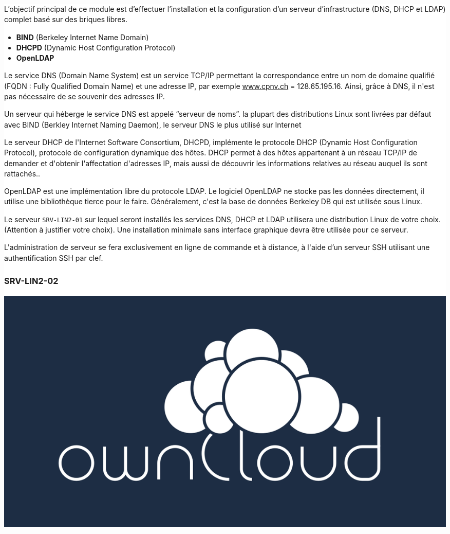 L’objectif principal de ce module est d’effectuer l’installation et la configuration d’un serveur d’infrastructure \(DNS, DHCP et LDAP\) complet basé sur des briques libres.

* **BIND** \(Berkeley Internet Name Domain\)
* **DHCPD** \(Dynamic Host Configuration Protocol\)
* **OpenLDAP**

Le service DNS \(Domain Name System\) est un service TCP/IP permettant la correspondance entre un nom de domaine qualifié \(FQDN : Fully Qualified Domain Name\) et une adresse IP, par exemple www.cpnv.ch = 128.65.195.16. Ainsi, grâce à DNS, il n'est pas nécessaire de se souvenir des adresses IP.

Un serveur qui héberge le service DNS est appelé “serveur de noms”. la plupart des distributions Linux sont livrées par défaut avec BIND \(Berkley Internet Naming Daemon\), le serveur DNS le plus utilisé sur Internet

Le serveur DHCP de l'Internet Software Consortium, DHCPD, implémente le protocole DHCP \(Dynamic Host Configuration Protocol\), protocole de configuration dynamique des hôtes. DHCP permet à des hôtes appartenant à un réseau TCP/IP de demander et d'obtenir l'affectation d'adresses IP, mais aussi de découvrir les informations relatives au réseau auquel ils sont rattachés..

OpenLDAP est une implémentation libre du protocole LDAP. Le logiciel OpenLDAP ne stocke pas les données directement, il utilise une bibliothèque tierce pour le faire. Généralement, c'est la base de données Berkeley DB qui est utilisée sous Linux.

Le serveur `SRV-LIN2-01` sur lequel seront installés les services DNS, DHCP et LDAP utilisera une distribution Linux de votre choix. \(Attention à justifier votre choix\). Une installation minimale sans interface graphique devra être utilisée pour ce serveur.

L'administration de serveur se fera exclusivement en ligne de commande et à distance, à l'aide d’un serveur SSH utilisant une authentification SSH par clef.

### SRV-LIN2-02

![](.gitbook/assets/image%20%284%29.png)
